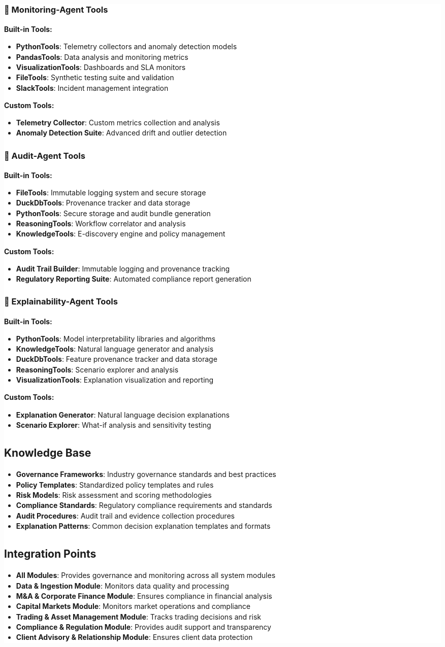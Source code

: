 ### 🔹 Monitoring-Agent Tools
**Built-in Tools:**
- **PythonTools**: Telemetry collectors and anomaly detection models
- **PandasTools**: Data analysis and monitoring metrics
- **VisualizationTools**: Dashboards and SLA monitors
- **FileTools**: Synthetic testing suite and validation
- **SlackTools**: Incident management integration

**Custom Tools:**
- **Telemetry Collector**: Custom metrics collection and analysis
- **Anomaly Detection Suite**: Advanced drift and outlier detection

### 🔹 Audit-Agent Tools
**Built-in Tools:**
- **FileTools**: Immutable logging system and secure storage
- **DuckDbTools**: Provenance tracker and data storage
- **PythonTools**: Secure storage and audit bundle generation
- **ReasoningTools**: Workflow correlator and analysis
- **KnowledgeTools**: E-discovery engine and policy management

**Custom Tools:**
- **Audit Trail Builder**: Immutable logging and provenance tracking
- **Regulatory Reporting Suite**: Automated compliance report generation

### 🔹 Explainability-Agent Tools
**Built-in Tools:**
- **PythonTools**: Model interpretability libraries and algorithms
- **KnowledgeTools**: Natural language generator and analysis
- **DuckDbTools**: Feature provenance tracker and data storage
- **ReasoningTools**: Scenario explorer and analysis
- **VisualizationTools**: Explanation visualization and reporting

**Custom Tools:**
- **Explanation Generator**: Natural language decision explanations
- **Scenario Explorer**: What-if analysis and sensitivity testing

## Knowledge Base
- **Governance Frameworks**: Industry governance standards and best practices
- **Policy Templates**: Standardized policy templates and rules
- **Risk Models**: Risk assessment and scoring methodologies
- **Compliance Standards**: Regulatory compliance requirements and standards
- **Audit Procedures**: Audit trail and evidence collection procedures
- **Explanation Patterns**: Common decision explanation templates and formats

## Integration Points
- **All Modules**: Provides governance and monitoring across all system modules
- **Data & Ingestion Module**: Monitors data quality and processing
- **M&A & Corporate Finance Module**: Ensures compliance in financial analysis
- **Capital Markets Module**: Monitors market operations and compliance
- **Trading & Asset Management Module**: Tracks trading decisions and risk
- **Compliance & Regulation Module**: Provides audit support and transparency
- **Client Advisory & Relationship Module**: Ensures client data protection
